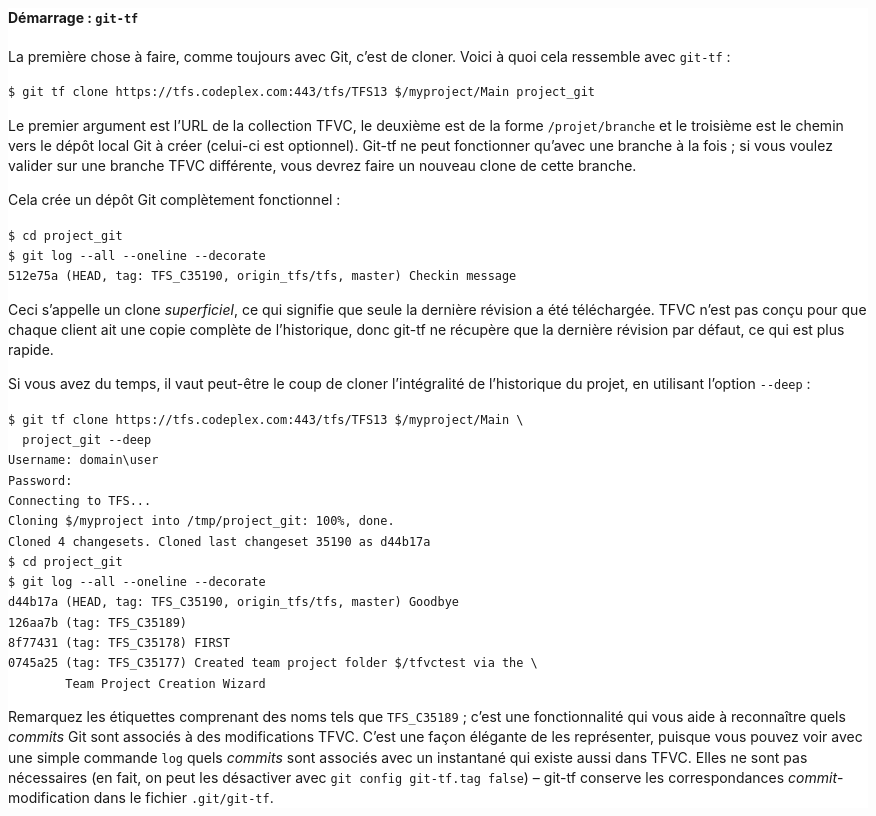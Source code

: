 #### Démarrage : `git-tf`

La première chose à faire, comme toujours avec Git, c’est de cloner.
Voici à quoi cela ressemble avec `git-tf` :

``` highlight
$ git tf clone https://tfs.codeplex.com:443/tfs/TFS13 $/myproject/Main project_git
```

Le premier argument est l’URL de la collection TFVC, le deuxième est de
la forme `/projet/branche` et le troisième est le chemin vers le dépôt
local Git à créer (celui-ci est optionnel). Git-tf ne peut fonctionner
qu’avec une branche à la fois ; si vous voulez valider sur une branche
TFVC différente, vous devrez faire un nouveau clone de cette branche.

Cela crée un dépôt Git complètement fonctionnel :

``` highlight
$ cd project_git
$ git log --all --oneline --decorate
512e75a (HEAD, tag: TFS_C35190, origin_tfs/tfs, master) Checkin message
```

Ceci s’appelle un clone *superficiel*, ce qui signifie que seule la
dernière révision a été téléchargée. TFVC n’est pas conçu pour que
chaque client ait une copie complète de l’historique, donc git-tf ne
récupère que la dernière révision par défaut, ce qui est plus rapide.

Si vous avez du temps, il vaut peut-être le coup de cloner l’intégralité
de l’historique du projet, en utilisant l’option `--deep` :

``` highlight
$ git tf clone https://tfs.codeplex.com:443/tfs/TFS13 $/myproject/Main \
  project_git --deep
Username: domain\user
Password:
Connecting to TFS...
Cloning $/myproject into /tmp/project_git: 100%, done.
Cloned 4 changesets. Cloned last changeset 35190 as d44b17a
$ cd project_git
$ git log --all --oneline --decorate
d44b17a (HEAD, tag: TFS_C35190, origin_tfs/tfs, master) Goodbye
126aa7b (tag: TFS_C35189)
8f77431 (tag: TFS_C35178) FIRST
0745a25 (tag: TFS_C35177) Created team project folder $/tfvctest via the \
        Team Project Creation Wizard
```

Remarquez les étiquettes comprenant des noms tels que `TFS_C35189` ;
c’est une fonctionnalité qui vous aide à reconnaître quels *commits* Git
sont associés à des modifications TFVC. C’est une façon élégante de les
représenter, puisque vous pouvez voir avec une simple commande `log`
quels *commits* sont associés avec un instantané qui existe aussi dans
TFVC. Elles ne sont pas nécessaires (en fait, on peut les désactiver
avec `git config git-tf.tag false`) – git-tf conserve les
correspondances *commit*-modification dans le fichier `.git/git-tf`.
